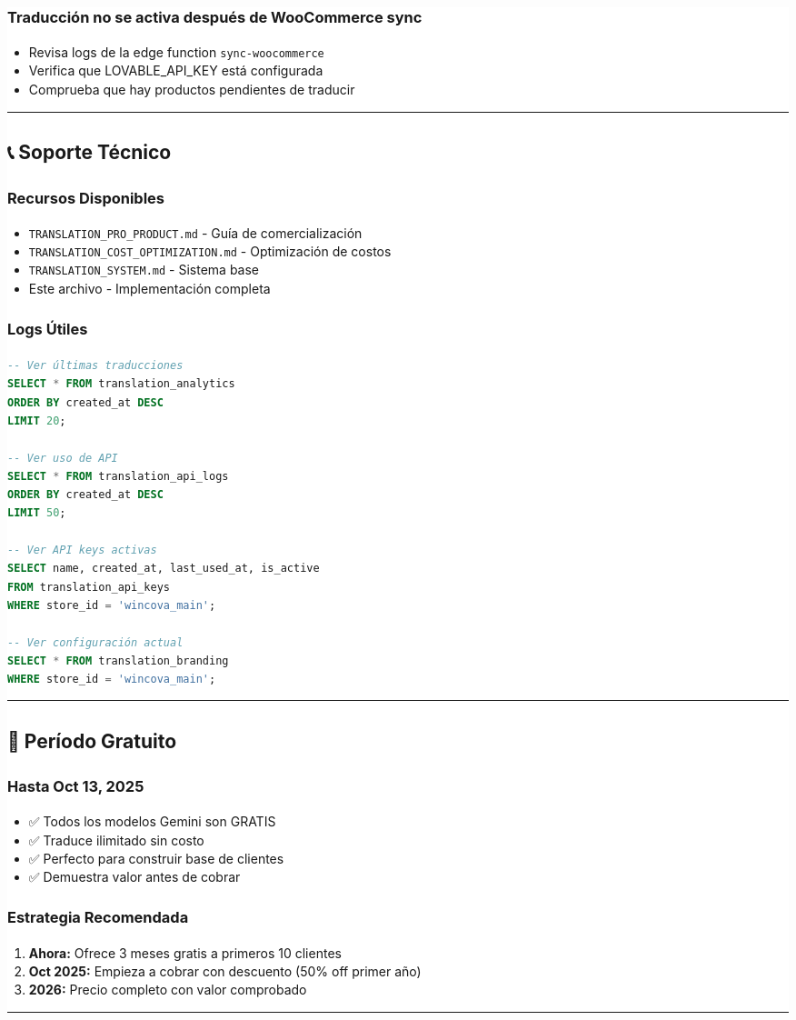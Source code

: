 ### Traducción no se activa después de WooCommerce sync
- Revisa logs de la edge function `sync-woocommerce`
- Verifica que LOVABLE_API_KEY está configurada
- Comprueba que hay productos pendientes de traducir

---

## 📞 Soporte Técnico

### Recursos Disponibles
- `TRANSLATION_PRO_PRODUCT.md` - Guía de comercialización
- `TRANSLATION_COST_OPTIMIZATION.md` - Optimización de costos
- `TRANSLATION_SYSTEM.md` - Sistema base
- Este archivo - Implementación completa

### Logs Útiles
```sql
-- Ver últimas traducciones
SELECT * FROM translation_analytics 
ORDER BY created_at DESC 
LIMIT 20;

-- Ver uso de API
SELECT * FROM translation_api_logs 
ORDER BY created_at DESC 
LIMIT 50;

-- Ver API keys activas
SELECT name, created_at, last_used_at, is_active 
FROM translation_api_keys 
WHERE store_id = 'wincova_main';

-- Ver configuración actual
SELECT * FROM translation_branding 
WHERE store_id = 'wincova_main';
```

---

## 🎁 Período Gratuito

### Hasta Oct 13, 2025
- ✅ Todos los modelos Gemini son GRATIS
- ✅ Traduce ilimitado sin costo
- ✅ Perfecto para construir base de clientes
- ✅ Demuestra valor antes de cobrar

### Estrategia Recomendada
1. **Ahora:** Ofrece 3 meses gratis a primeros 10 clientes
2. **Oct 2025:** Empieza a cobrar con descuento (50% off primer año)
3. **2026:** Precio completo con valor comprobado

---